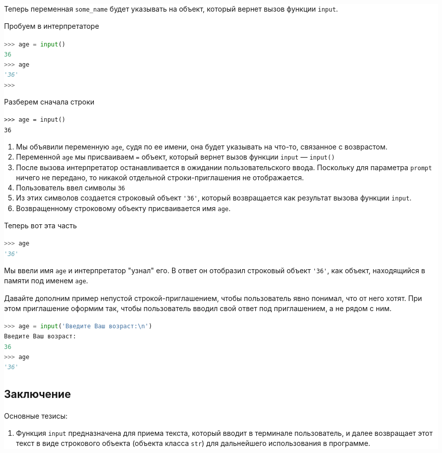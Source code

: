 Теперь переменная `some_name` будет указывать на объект, который вернет вызов функции `input`.

Пробуем в интерпретаторе

```py
>>> age = input()
36
>>> age
'36'
>>>
```

Разберем сначала строки

```
>>> age = input()
36
```

1. Мы объявили переменную `age`, судя по ее имени, она будет указывать на что-то, связанное с возврастом.
2. Переменной `age` мы присваиваем `=` объект, который вернет вызов функции `input` &mdash; `input()`
3. После вызова интерпретатор останавливается в ожидании пользовательского ввода. Поскольку для параметра `prompt` ничего не передано, то никакой отдельной строки-приглашения не отображается.
4. Пользователь ввел символы `36`
5. Из этих символов создается строковый объект `'36'`, который возвращается как результат вызова функции `input`.
6. Возвращенному строковому объекту присваивается имя `age`.

Теперь вот эта часть

```py
>>> age
'36'
```

Мы ввели имя `age` и интерпретатор "узнал" его. В ответ он отобразил строковый объект `'36'`, как объект, находящийся в памяти под именем `age`.

Давайте дополним пример непустой строкой-приглашением, чтобы пользователь явно понимал, что от него хотят. При этом приглашение оформим так, чтобы пользователь вводил свой ответ под приглашением, а не рядом с ним.

```py
>>> age = input('Введите Ваш возраст:\n')       
Введите Ваш возраст:
36
>>> age
'36'
```

## Заключение

Основные тезисы:

1. Функция `input` предназначена для приема текста, который вводит в терминале пользователь, и далее возвращает этот текст в виде строкового объекта (объекта класса `str`) для дальнейшего использования в программе.
